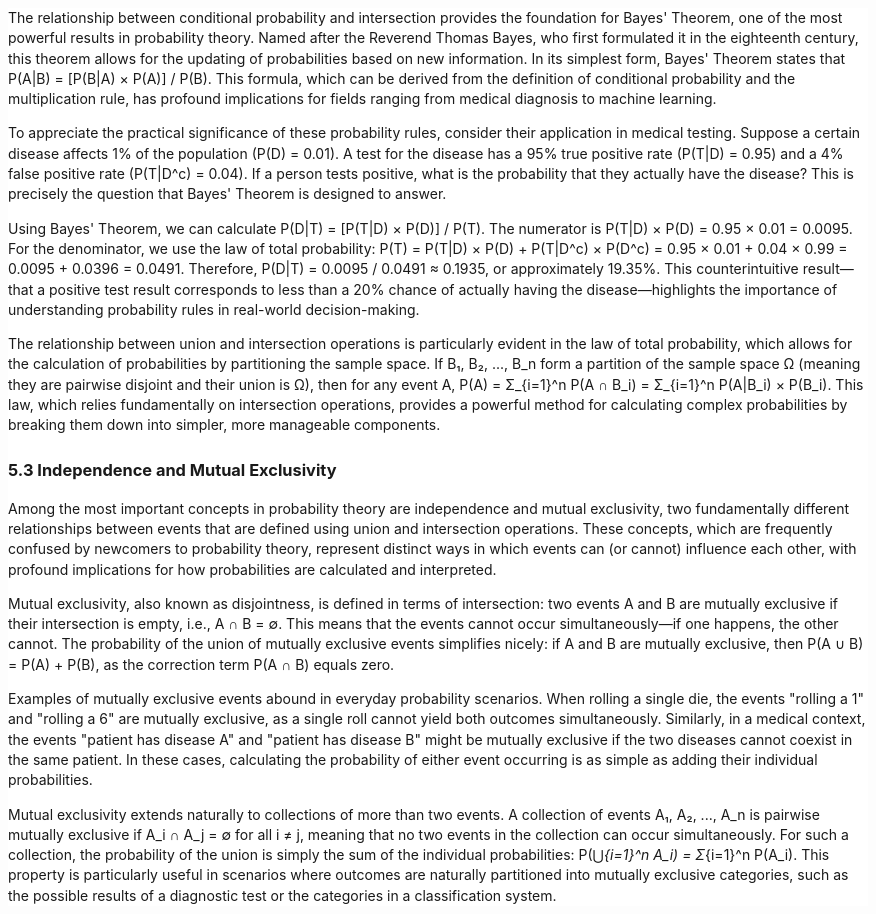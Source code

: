The relationship between conditional probability and intersection provides the foundation for Bayes' Theorem, one of the most powerful results in probability theory. Named after the Reverend Thomas Bayes, who first formulated it in the eighteenth century, this theorem allows for the updating of probabilities based on new information. In its simplest form, Bayes' Theorem states that P(A|B) = [P(B|A) × P(A)] / P(B). This formula, which can be derived from the definition of conditional probability and the multiplication rule, has profound implications for fields ranging from medical diagnosis to machine learning.

To appreciate the practical significance of these probability rules, consider their application in medical testing. Suppose a certain disease affects 1% of the population (P(D) = 0.01). A test for the disease has a 95% true positive rate (P(T|D) = 0.95) and a 4% false positive rate (P(T|D^c) = 0.04). If a person tests positive, what is the probability that they actually have the disease? This is precisely the question that Bayes' Theorem is designed to answer.

Using Bayes' Theorem, we can calculate P(D|T) = [P(T|D) × P(D)] / P(T). The numerator is P(T|D) × P(D) = 0.95 × 0.01 = 0.0095. For the denominator, we use the law of total probability: P(T) = P(T|D) × P(D) + P(T|D^c) × P(D^c) = 0.95 × 0.01 + 0.04 × 0.99 = 0.0095 + 0.0396 = 0.0491. Therefore, P(D|T) = 0.0095 / 0.0491 ≈ 0.1935, or approximately 19.35%. This counterintuitive result—that a positive test result corresponds to less than a 20% chance of actually having the disease—highlights the importance of understanding probability rules in real-world decision-making.

The relationship between union and intersection operations is particularly evident in the law of total probability, which allows for the calculation of probabilities by partitioning the sample space. If B₁, B₂, ..., B_n form a partition of the sample space Ω (meaning they are pairwise disjoint and their union is Ω), then for any event A, P(A) = Σ_{i=1}^n P(A ∩ B_i) = Σ_{i=1}^n P(A|B_i) × P(B_i). This law, which relies fundamentally on intersection operations, provides a powerful method for calculating complex probabilities by breaking them down into simpler, more manageable components.

### 5.3 Independence and Mutual Exclusivity

Among the most important concepts in probability theory are independence and mutual exclusivity, two fundamentally different relationships between events that are defined using union and intersection operations. These concepts, which are frequently confused by newcomers to probability theory, represent distinct ways in which events can (or cannot) influence each other, with profound implications for how probabilities are calculated and interpreted.

Mutual exclusivity, also known as disjointness, is defined in terms of intersection: two events A and B are mutually exclusive if their intersection is empty, i.e., A ∩ B = ∅. This means that the events cannot occur simultaneously—if one happens, the other cannot. The probability of the union of mutually exclusive events simplifies nicely: if A and B are mutually exclusive, then P(A ∪ B) = P(A) + P(B), as the correction term P(A ∩ B) equals zero.

Examples of mutually exclusive events abound in everyday probability scenarios. When rolling a single die, the events "rolling a 1" and "rolling a 6" are mutually exclusive, as a single roll cannot yield both outcomes simultaneously. Similarly, in a medical context, the events "patient has disease A" and "patient has disease B" might be mutually exclusive if the two diseases cannot coexist in the same patient. In these cases, calculating the probability of either event occurring is as simple as adding their individual probabilities.

Mutual exclusivity extends naturally to collections of more than two events. A collection of events A₁, A₂, ..., A_n is pairwise mutually exclusive if A_i ∩ A_j = ∅ for all i ≠ j, meaning that no two events in the collection can occur simultaneously. For such a collection, the probability of the union is simply the sum of the individual probabilities: P(⋃_{i=1}^n A_i) = Σ_{i=1}^n P(A_i). This property is particularly useful in scenarios where outcomes are naturally partitioned into mutually exclusive categories, such as the possible results of a diagnostic test or the categories in a classification system.
